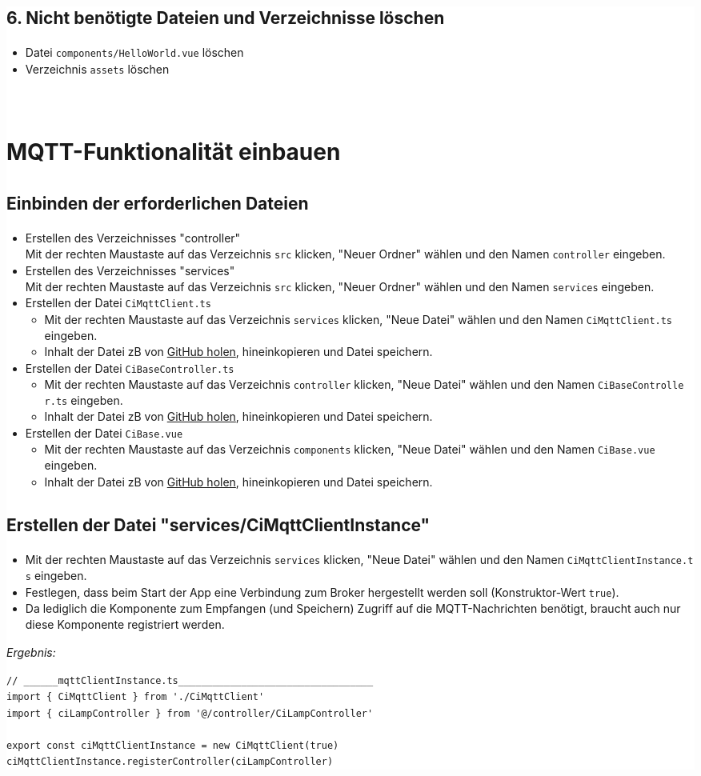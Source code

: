 ## 6. Nicht ben&ouml;tigte Dateien und Verzeichnisse l&ouml;schen   
  * Datei `components/HelloWorld.vue` l&ouml;schen   
  * Verzeichnis `assets` l&ouml;schen   

&nbsp;

<a name="mqtt-function"></a>
# MQTT-Funktionalit&auml;t einbauen
## Einbinden der erforderlichen Dateien
* Erstellen des Verzeichnisses "controller"   
  Mit der rechten Maustaste auf das Verzeichnis `src` klicken, "Neuer Ordner" w&auml;hlen und den Namen `controller` eingeben.   
* Erstellen des Verzeichnisses "services"   
  Mit der rechten Maustaste auf das Verzeichnis `src` klicken, "Neuer Ordner" w&auml;hlen und den Namen `services` eingeben.   
* Erstellen der Datei `CiMqttClient.ts`   
  * Mit der rechten Maustaste auf das Verzeichnis `services` klicken, "Neue Datei" w&auml;hlen und den Namen `CiMqttClient.ts` eingeben.   
  * Inhalt der Datei zB von [GitHub holen](https://github.com/khartinger/mqtt4home/blob/main/source_Vue/vue10_ci_mqtt_mini/src/services/CiMqttClient.ts), hineinkopieren und Datei speichern.   
* Erstellen der Datei `CiBaseController.ts`   
  * Mit der rechten Maustaste auf das Verzeichnis `controller` klicken, "Neue Datei" w&auml;hlen und den Namen `CiBaseController.ts` eingeben.   
  * Inhalt der Datei zB von [GitHub holen](https://github.com/khartinger/mqtt4home/blob/main/source_Vue/vue10_ci_mqtt_mini/src/controller/CiBaseController.ts), hineinkopieren und Datei speichern.   
* Erstellen der Datei `CiBase.vue`   
  * Mit der rechten Maustaste auf das Verzeichnis `components` klicken, "Neue Datei" w&auml;hlen und den Namen `CiBase.vue` eingeben.   
  * Inhalt der Datei zB von [GitHub holen](https://github.com/khartinger/mqtt4home/blob/main/source_Vue/vue10_ci_mqtt_mini/src/components/CiBase.vue), hineinkopieren und Datei speichern.   

## Erstellen der Datei "services/CiMqttClientInstance"
* Mit der rechten Maustaste auf das Verzeichnis `services` klicken, "Neue Datei" w&auml;hlen und den Namen `CiMqttClientInstance.ts` eingeben.   
* Festlegen, dass beim Start der App eine Verbindung zum Broker hergestellt werden soll (Konstruktor-Wert `true`).   
* Da lediglich die Komponente zum Empfangen (und Speichern) Zugriff auf die MQTT-Nachrichten ben&ouml;tigt, braucht auch nur diese Komponente registriert werden.   

_Ergebnis:_   
```   
// ______mqttClientInstance.ts__________________________________
import { CiMqttClient } from './CiMqttClient'
import { ciLampController } from '@/controller/CiLampController'

export const ciMqttClientInstance = new CiMqttClient(true)
ciMqttClientInstance.registerController(ciLampController)

```   
